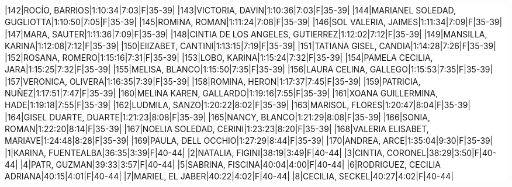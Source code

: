 |142|ROCÍO, BARRIOS|1:10:34|7:03|F|35-39|
|143|VICTORIA, DAVIN|1:10:36|7:03|F|35-39|
|144|MARIANEL SOLEDAD, GUGLIOTTA|1:10:50|7:05|F|35-39|
|145|ROMINA, ROMAN|1:11:24|7:08|F|35-39|
|146|SOL VALERIA, JAIMES|1:11:34|7:09|F|35-39|
|147|MARA, SAUTER|1:11:36|7:09|F|35-39|
|148|CINTIA DE LOS ANGELES, GUTIERREZ|1:12:02|7:12|F|35-39|
|149|MANSILLA, KARINA|1:12:08|7:12|F|35-39|
|150|EIIZABET, CANTINI|1:13:15|7:19|F|35-39|
|151|TATIANA GISEL, CANDIA|1:14:28|7:26|F|35-39|
|152|ROSANA, ROMERO|1:15:16|7:31|F|35-39|
|153|LOBO, KARINA|1:15:24|7:32|F|35-39|
|154|PAMELA CECILIA, JARA|1:15:25|7:32|F|35-39|
|155|MELISA, BLANCO|1:15:50|7:35|F|35-39|
|156|LAURA CELINA, GALLEGO|1:15:53|7:35|F|35-39|
|157|VERONICA, OLIVERA|1:16:35|7:39|F|35-39|
|158|ROMINA, HERON|1:17:37|7:45|F|35-39|
|159|PATRICIA, NUÑEZ|1:17:51|7:47|F|35-39|
|160|MELINA KAREN, GALLARDO|1:19:16|7:55|F|35-39|
|161|XOANA GUILLERMINA, HADE|1:19:18|7:55|F|35-39|
|162|LUDMILA, SANZO|1:20:22|8:02|F|35-39|
|163|MARISOL, FLORES|1:20:47|8:04|F|35-39|
|164|GISEL DUARTE, DUARTE|1:21:23|8:08|F|35-39|
|165|NANCY, BLANCO|1:21:29|8:08|F|35-39|
|166|SONIA, ROMAN|1:22:20|8:14|F|35-39|
|167|NOELIA SOLEDAD, CERINI|1:23:23|8:20|F|35-39|
|168|VALERIA ELISABET, MARIAVE|1:24:48|8:28|F|35-39|
|169|PAULA, DELL OCCHIO|1:27:29|8:44|F|35-39|
|170|ANDREA, ARCE|1:35:04|9:30|F|35-39|
|1|KARINA, FUENTEALBA|36:35|3:39|F|40-44|
|2|NATALIA, FIGINI|38:19|3:49|F|40-44|
|3|CINTIA, CORONEL|38:29|3:50|F|40-44|
|4|PATR, GUZMAN|39:33|3:57|F|40-44|
|5|SABRINA, FISCINA|40:04|4:00|F|40-44|
|6|RODRIGUEZ, CECILIA ADRIANA|40:15|4:01|F|40-44|
|7|MARIEL, EL JABER|40:22|4:02|F|40-44|
|8|CECILIA, SECKEL|40:27|4:02|F|40-44|